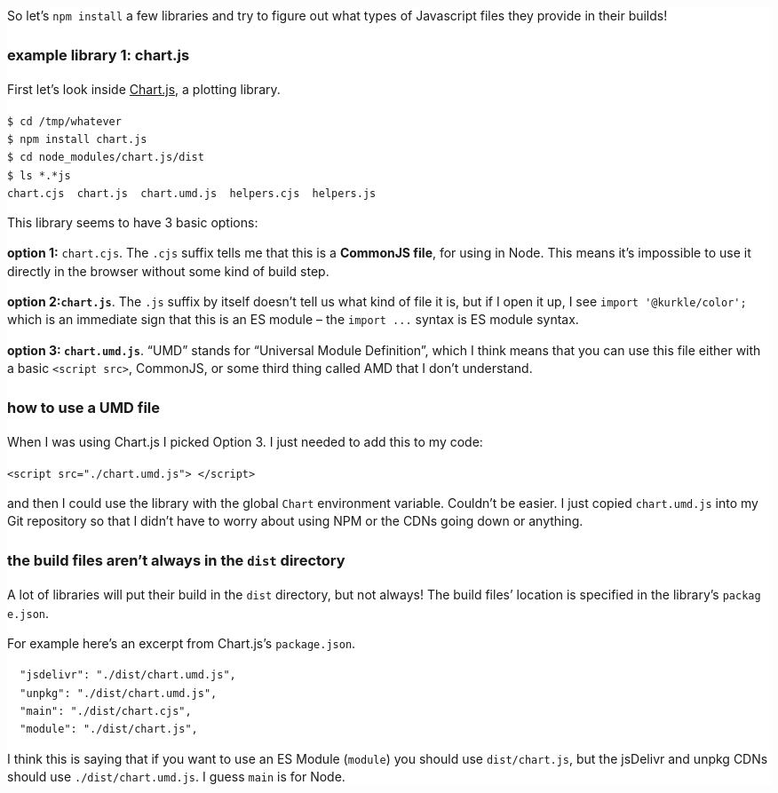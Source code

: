 So let’s `npm install` a few libraries and try to figure out what types of Javascript files they provide in their builds!

### example library 1: chart.js

First let’s look inside [Chart.js](https://www.chartjs.org/), a plotting library.

```
$ cd /tmp/whatever
$ npm install chart.js
$ cd node_modules/chart.js/dist
$ ls *.*js
chart.cjs  chart.js  chart.umd.js  helpers.cjs  helpers.js
```

This library seems to have 3 basic options:

**option 1:** `chart.cjs`. The `.cjs` suffix tells me that this is a **CommonJS file**, for using in Node. This means it’s impossible to use it directly in the browser without some kind of build step.

**option 2:`chart.js`**. The `.js` suffix by itself doesn’t tell us what kind of file it is, but if I open it up, I see `import '@kurkle/color';` which is an immediate sign that this is an ES module – the `import ...` syntax is ES module syntax.

**option 3: `chart.umd.js`**. “UMD” stands for “Universal Module Definition”, which I think means that you can use this file either with a basic `<script src>`, CommonJS, or some third thing called AMD that I don’t understand.

### how to use a UMD file

When I was using Chart.js I picked Option 3. I just needed to add this to my code:

```
<script src="./chart.umd.js"> </script>
```

and then I could use the library with the global `Chart` environment variable. Couldn’t be easier. I just copied `chart.umd.js` into my Git repository so that I didn’t have to worry about using NPM or the CDNs going down or anything.

### the build files aren’t always in the `dist` directory

A lot of libraries will put their build in the `dist` directory, but not always! The build files’ location is specified in the library’s `package.json`.

For example here’s an excerpt from Chart.js’s `package.json`.

```
  "jsdelivr": "./dist/chart.umd.js",
  "unpkg": "./dist/chart.umd.js",
  "main": "./dist/chart.cjs",
  "module": "./dist/chart.js",
```

I think this is saying that if you want to use an ES Module (`module`) you should use `dist/chart.js`, but the jsDelivr and unpkg CDNs should use `./dist/chart.umd.js`. I guess `main` is for Node.
